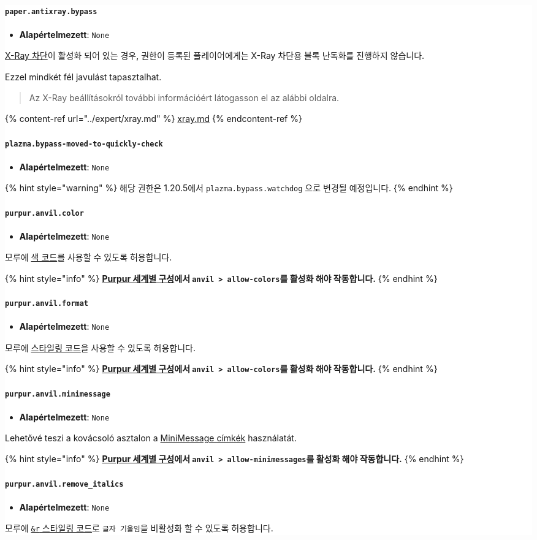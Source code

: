 #### `paper.antixray.bypass`

- **Alapértelmezett**: `None`

[X-Ray 차단](../expert/xray.md)이 활성화 되어 있는 경우, 권한이 등록된 플레이어에게는 X-Ray 차단용 블록 난독화를 진행하지 않습니다.

Ezzel mindkét fél javulást tapasztalhat.

> Az X-Ray beállításokról további információért látogasson el az alábbi oldalra.

{% content-ref url="../expert/xray.md" %}
[xray.md](../expert/xray.md)
{% endcontent-ref %}

#### `plazma.bypass-moved-to-quickly-check`

- **Alapértelmezett**: `None`

{% hint style="warning" %}
해당 권한은 1.20.5에서 `plazma.bypass.watchdog` 으로 변경될 예정입니다.
{% endhint %}

#### `purpur.anvil.color`

- **Alapértelmezett**: `None`

모루에 [색 코드](https://minecraft.wiki/w/Formatting\_codes#Color\_codes)를 사용할 수 있도록 허용합니다.

{% hint style="info" %}
[**Purpur 세계별 구성**](configurations/purpur/world.md)**에서 `anvil > allow-colors`를 활성화 해야 작동합니다.**
{% endhint %}

#### `purpur.anvil.format`

- **Alapértelmezett**: `None`

모루에 [스타일링 코드](https://minecraft.wiki/w/Formatting\_codes#Formatting\_codes)을 사용할 수 있도록 허용합니다.

{% hint style="info" %}
[**Purpur 세계별 구성**](configurations/purpur/world.md)**에서 `anvil > allow-colors`를 활성화 해야 작동합니다.**
{% endhint %}

#### `purpur.anvil.minimessage`

- **Alapértelmezett**: `None`

Lehetővé teszi a kovácsoló asztalon a [MiniMessage címkék](https://docs.advntr.dev/minimessage/format.html) használatát.

{% hint style="info" %}
[**Purpur 세계별 구성**](configurations/purpur/world.md)**에서 `anvil > allow-minimessages`를 활성화 해야 작동합니다.**
{% endhint %}

#### `purpur.anvil.remove_italics`

- **Alapértelmezett**: `None`

모루에 [`&r` 스타일링 코드](https://minecraft.wiki/w/Formatting\_codes#Formatting\_codes)로 `글자 기울임`을 비활성화 할 수 있도록 허용합니다.
